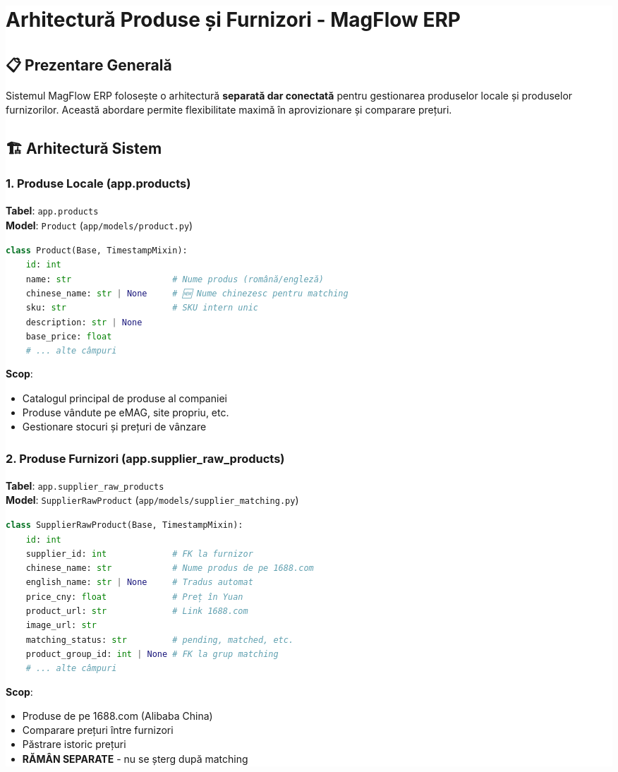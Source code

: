 # Arhitectură Produse și Furnizori - MagFlow ERP

## 📋 Prezentare Generală

Sistemul MagFlow ERP folosește o arhitectură **separată dar conectată** pentru gestionarea produselor locale și produselor furnizorilor. Această abordare permite flexibilitate maximă în aprovizionare și comparare prețuri.

## 🏗️ Arhitectură Sistem

### 1. Produse Locale (app.products)

**Tabel**: `app.products`  
**Model**: `Product` (`app/models/product.py`)

```python
class Product(Base, TimestampMixin):
    id: int
    name: str                    # Nume produs (română/engleză)
    chinese_name: str | None     # 🆕 Nume chinezesc pentru matching
    sku: str                     # SKU intern unic
    description: str | None
    base_price: float
    # ... alte câmpuri
```

**Scop**:
- Catalogul principal de produse al companiei
- Produse vândute pe eMAG, site propriu, etc.
- Gestionare stocuri și prețuri de vânzare

### 2. Produse Furnizori (app.supplier_raw_products)

**Tabel**: `app.supplier_raw_products`  
**Model**: `SupplierRawProduct` (`app/models/supplier_matching.py`)

```python
class SupplierRawProduct(Base, TimestampMixin):
    id: int
    supplier_id: int             # FK la furnizor
    chinese_name: str            # Nume produs de pe 1688.com
    english_name: str | None     # Tradus automat
    price_cny: float             # Preț în Yuan
    product_url: str             # Link 1688.com
    image_url: str
    matching_status: str         # pending, matched, etc.
    product_group_id: int | None # FK la grup matching
    # ... alte câmpuri
```

**Scop**:
- Produse de pe 1688.com (Alibaba China)
- Comparare prețuri între furnizori
- Păstrare istoric prețuri
- **RĂMÂN SEPARATE** - nu se șterg după matching
